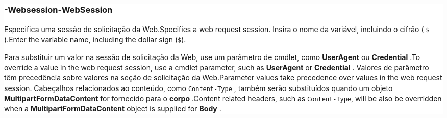 ### <span data-ttu-id="2f09d-419">-Websession</span><span class="sxs-lookup"><span data-stu-id="2f09d-419">-WebSession</span></span>

<span data-ttu-id="2f09d-420">Especifica uma sessão de solicitação da Web.</span><span class="sxs-lookup"><span data-stu-id="2f09d-420">Specifies a web request session.</span></span> <span data-ttu-id="2f09d-421">Insira o nome da variável, incluindo o cifrão ( `$` ).</span><span class="sxs-lookup"><span data-stu-id="2f09d-421">Enter the variable name, including the dollar sign (`$`).</span></span>

<span data-ttu-id="2f09d-422">Para substituir um valor na sessão de solicitação da Web, use um parâmetro de cmdlet, como **UserAgent** ou **Credential** .</span><span class="sxs-lookup"><span data-stu-id="2f09d-422">To override a value in the web request session, use a cmdlet parameter, such as **UserAgent** or **Credential** .</span></span> <span data-ttu-id="2f09d-423">Valores de parâmetro têm precedência sobre valores na seção de solicitação da Web.</span><span class="sxs-lookup"><span data-stu-id="2f09d-423">Parameter values take precedence over values in the web request session.</span></span> <span data-ttu-id="2f09d-424">Cabeçalhos relacionados ao conteúdo, como `Content-Type` , também serão substituídos quando um objeto **MultipartFormDataContent** for fornecido para o **corpo** .</span><span class="sxs-lookup"><span data-stu-id="2f09d-424">Content related headers, such as `Content-Type`, will be also be overridden when a **MultipartFormDataContent** object is supplied for **Body** .</span></span>

